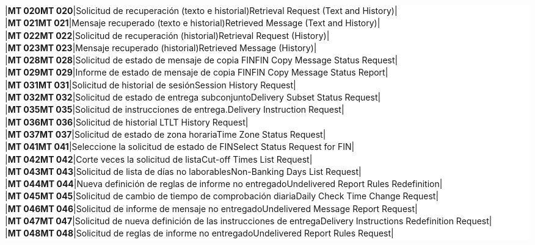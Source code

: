 |<span data-ttu-id="e5a3e-179">**MT 020**</span><span class="sxs-lookup"><span data-stu-id="e5a3e-179">**MT 020**</span></span>|<span data-ttu-id="e5a3e-180">Solicitud de recuperación (texto e historial)</span><span class="sxs-lookup"><span data-stu-id="e5a3e-180">Retrieval Request (Text and History)</span></span>|  
|<span data-ttu-id="e5a3e-181">**MT 021**</span><span class="sxs-lookup"><span data-stu-id="e5a3e-181">**MT 021**</span></span>|<span data-ttu-id="e5a3e-182">Mensaje recuperado (texto e historial)</span><span class="sxs-lookup"><span data-stu-id="e5a3e-182">Retrieved Message (Text and History)</span></span>|  
|<span data-ttu-id="e5a3e-183">**MT 022**</span><span class="sxs-lookup"><span data-stu-id="e5a3e-183">**MT 022**</span></span>|<span data-ttu-id="e5a3e-184">Solicitud de recuperación (historial)</span><span class="sxs-lookup"><span data-stu-id="e5a3e-184">Retrieval Request (History)</span></span>|  
|<span data-ttu-id="e5a3e-185">**MT 023**</span><span class="sxs-lookup"><span data-stu-id="e5a3e-185">**MT 023**</span></span>|<span data-ttu-id="e5a3e-186">Mensaje recuperado (historial)</span><span class="sxs-lookup"><span data-stu-id="e5a3e-186">Retrieved Message (History)</span></span>|  
|<span data-ttu-id="e5a3e-187">**MT 028**</span><span class="sxs-lookup"><span data-stu-id="e5a3e-187">**MT 028**</span></span>|<span data-ttu-id="e5a3e-188">Solicitud de estado de mensaje de copia FIN</span><span class="sxs-lookup"><span data-stu-id="e5a3e-188">FIN Copy Message Status Request</span></span>|  
|<span data-ttu-id="e5a3e-189">**MT 029**</span><span class="sxs-lookup"><span data-stu-id="e5a3e-189">**MT 029**</span></span>|<span data-ttu-id="e5a3e-190">Informe de estado de mensaje de copia FIN</span><span class="sxs-lookup"><span data-stu-id="e5a3e-190">FIN Copy Message Status Report</span></span>|  
|<span data-ttu-id="e5a3e-191">**MT 031**</span><span class="sxs-lookup"><span data-stu-id="e5a3e-191">**MT 031**</span></span>|<span data-ttu-id="e5a3e-192">Solicitud de historial de sesión</span><span class="sxs-lookup"><span data-stu-id="e5a3e-192">Session History Request</span></span>|  
|<span data-ttu-id="e5a3e-193">**MT 032**</span><span class="sxs-lookup"><span data-stu-id="e5a3e-193">**MT 032**</span></span>|<span data-ttu-id="e5a3e-194">Solicitud de estado de entrega subconjunto</span><span class="sxs-lookup"><span data-stu-id="e5a3e-194">Delivery Subset Status Request</span></span>|  
|<span data-ttu-id="e5a3e-195">**MT 035**</span><span class="sxs-lookup"><span data-stu-id="e5a3e-195">**MT 035**</span></span>|<span data-ttu-id="e5a3e-196">Solicitud de instrucciones de entrega.</span><span class="sxs-lookup"><span data-stu-id="e5a3e-196">Delivery Instruction Request</span></span>|  
|<span data-ttu-id="e5a3e-197">**MT 036**</span><span class="sxs-lookup"><span data-stu-id="e5a3e-197">**MT 036**</span></span>|<span data-ttu-id="e5a3e-198">Solicitud de historial LT</span><span class="sxs-lookup"><span data-stu-id="e5a3e-198">LT History Request</span></span>|  
|<span data-ttu-id="e5a3e-199">**MT 037**</span><span class="sxs-lookup"><span data-stu-id="e5a3e-199">**MT 037**</span></span>|<span data-ttu-id="e5a3e-200">Solicitud de estado de zona horaria</span><span class="sxs-lookup"><span data-stu-id="e5a3e-200">Time Zone Status Request</span></span>|  
|<span data-ttu-id="e5a3e-201">**MT 041**</span><span class="sxs-lookup"><span data-stu-id="e5a3e-201">**MT 041**</span></span>|<span data-ttu-id="e5a3e-202">Seleccione la solicitud de estado de FIN</span><span class="sxs-lookup"><span data-stu-id="e5a3e-202">Select Status Request for FIN</span></span>|  
|<span data-ttu-id="e5a3e-203">**MT 042**</span><span class="sxs-lookup"><span data-stu-id="e5a3e-203">**MT 042**</span></span>|<span data-ttu-id="e5a3e-204">Corte veces la solicitud de lista</span><span class="sxs-lookup"><span data-stu-id="e5a3e-204">Cut-off Times List Request</span></span>|  
|<span data-ttu-id="e5a3e-205">**MT 043**</span><span class="sxs-lookup"><span data-stu-id="e5a3e-205">**MT 043**</span></span>|<span data-ttu-id="e5a3e-206">Solicitud de lista de días no laborables</span><span class="sxs-lookup"><span data-stu-id="e5a3e-206">Non-Banking Days List Request</span></span>|  
|<span data-ttu-id="e5a3e-207">**MT 044**</span><span class="sxs-lookup"><span data-stu-id="e5a3e-207">**MT 044**</span></span>|<span data-ttu-id="e5a3e-208">Nueva definición de reglas de informe no entregado</span><span class="sxs-lookup"><span data-stu-id="e5a3e-208">Undelivered Report Rules Redefinition</span></span>|  
|<span data-ttu-id="e5a3e-209">**MT 045**</span><span class="sxs-lookup"><span data-stu-id="e5a3e-209">**MT 045**</span></span>|<span data-ttu-id="e5a3e-210">Solicitud de cambio de tiempo de comprobación diaria</span><span class="sxs-lookup"><span data-stu-id="e5a3e-210">Daily Check Time Change Request</span></span>|  
|<span data-ttu-id="e5a3e-211">**MT 046**</span><span class="sxs-lookup"><span data-stu-id="e5a3e-211">**MT 046**</span></span>|<span data-ttu-id="e5a3e-212">Solicitud de informe de mensaje no entregado</span><span class="sxs-lookup"><span data-stu-id="e5a3e-212">Undelivered Message Report Request</span></span>|  
|<span data-ttu-id="e5a3e-213">**MT 047**</span><span class="sxs-lookup"><span data-stu-id="e5a3e-213">**MT 047**</span></span>|<span data-ttu-id="e5a3e-214">Solicitud de nueva definición de las instrucciones de entrega</span><span class="sxs-lookup"><span data-stu-id="e5a3e-214">Delivery Instructions Redefinition Request</span></span>|  
|<span data-ttu-id="e5a3e-215">**MT 048**</span><span class="sxs-lookup"><span data-stu-id="e5a3e-215">**MT 048**</span></span>|<span data-ttu-id="e5a3e-216">Solicitud de reglas de informe no entregado</span><span class="sxs-lookup"><span data-stu-id="e5a3e-216">Undelivered Report Rules Request</span></span>|  